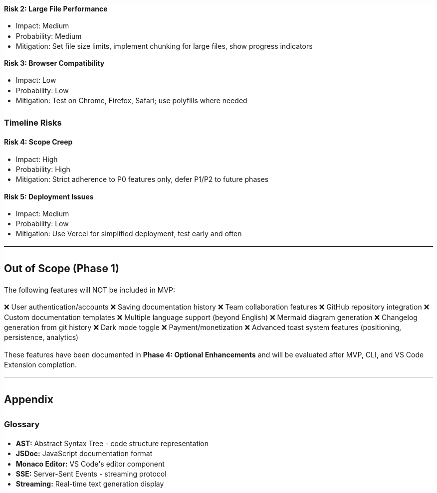 **Risk 2: Large File Performance**
- Impact: Medium
- Probability: Medium
- Mitigation: Set file size limits, implement chunking for large files, show progress indicators

**Risk 3: Browser Compatibility**
- Impact: Low
- Probability: Low
- Mitigation: Test on Chrome, Firefox, Safari; use polyfills where needed

### Timeline Risks

**Risk 4: Scope Creep**
- Impact: High
- Probability: High
- Mitigation: Strict adherence to P0 features only, defer P1/P2 to future phases

**Risk 5: Deployment Issues**
- Impact: Medium
- Probability: Low
- Mitigation: Use Vercel for simplified deployment, test early and often

---

## Out of Scope (Phase 1)

The following features will NOT be included in MVP:

❌ User authentication/accounts
❌ Saving documentation history
❌ Team collaboration features
❌ GitHub repository integration
❌ Custom documentation templates
❌ Multiple language support (beyond English)
❌ Mermaid diagram generation
❌ Changelog generation from git history
❌ Dark mode toggle
❌ Payment/monetization
❌ Advanced toast system features (positioning, persistence, analytics)

These features have been documented in **Phase 4: Optional Enhancements** and will be evaluated after MVP, CLI, and VS Code Extension completion.

---

## Appendix

### Glossary
- **AST:** Abstract Syntax Tree - code structure representation
- **JSDoc:** JavaScript documentation format
- **Monaco Editor:** VS Code's editor component
- **SSE:** Server-Sent Events - streaming protocol
- **Streaming:** Real-time text generation display
